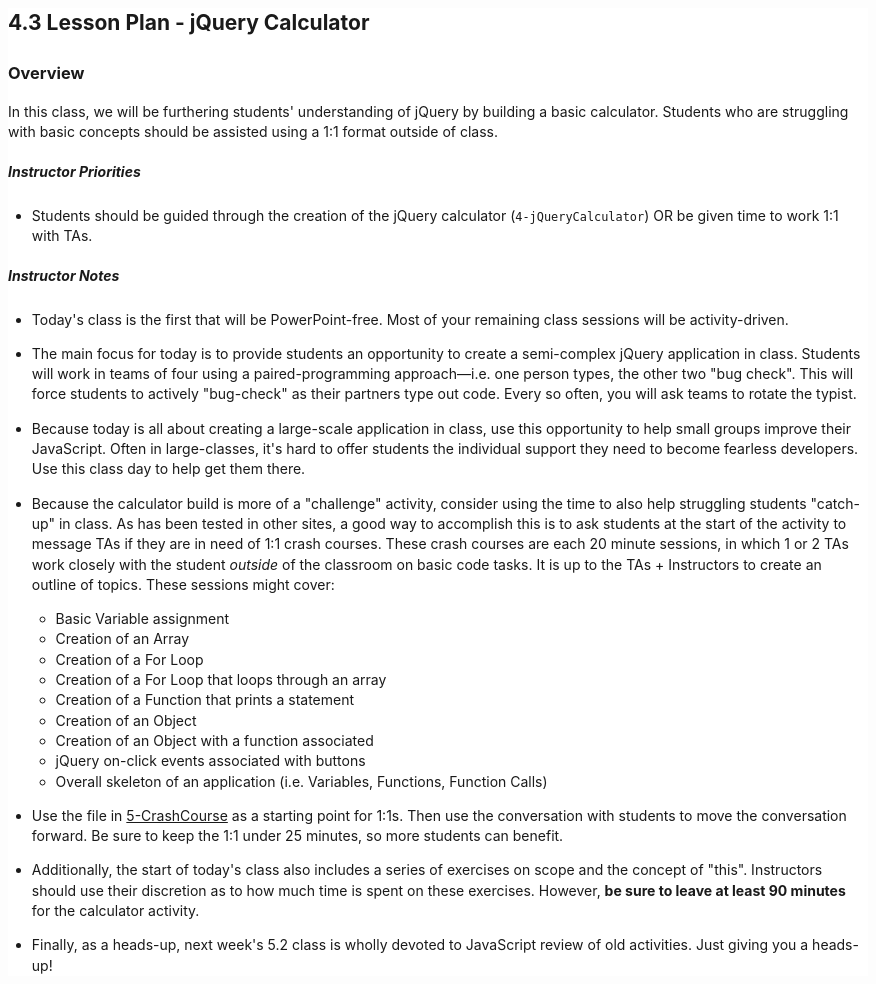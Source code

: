 ## 4.3 Lesson Plan - jQuery Calculator

### Overview

In this class, we will be furthering students' understanding of jQuery by building a basic calculator. Students who are struggling with basic concepts should be assisted using a 1:1 format outside of class.

##### Instructor Priorities

* Students should be guided through the creation of the jQuery calculator (`4-jQueryCalculator`) OR be given time to work 1:1 with TAs.

##### Instructor Notes

* Today's class is the first that will be PowerPoint-free. Most of your remaining class sessions will be activity-driven.

* The main focus for today is to provide students an opportunity to create a semi-complex jQuery application in class. Students will work in teams of four using a paired-programming approach—i.e. one person types, the other two "bug check". This will force students to actively "bug-check" as their partners type out code. Every so often, you will ask teams to rotate the typist.

* Because today is all about creating a large-scale application in class, use this opportunity to help small groups improve their JavaScript. Often in large-classes, it's hard to offer students the individual support they need to become fearless developers. Use this class day to help get them there.

* Because the calculator build is more of a "challenge" activity, consider using the time to also help struggling students "catch-up" in class. As has been tested in other sites, a good way to accomplish this is to ask students at the start of the activity to message TAs if they are in need of 1:1 crash courses. These crash courses are each 20 minute sessions, in which 1 or 2 TAs work closely with the student _outside_ of the classroom on basic code tasks. It is up to the TAs + Instructors to create an outline of topics. These sessions might cover:

  * Basic Variable assignment
  * Creation of an Array
  * Creation of a For Loop
  * Creation of a For Loop that loops through an array
  * Creation of a Function that prints a statement
  * Creation of an Object
  * Creation of an Object with a function associated
  * jQuery on-click events associated with buttons
  * Overall skeleton of an application (i.e. Variables, Functions, Function Calls)

* Use the file in [5-CrashCourse](Activities/5-CrashCourse) as a starting point for 1:1s. Then use the conversation with students to move the conversation forward. Be sure to keep the 1:1 under 25 minutes, so more students can benefit.

* Additionally, the start of today's class also includes a series of exercises on scope and the concept of "this". Instructors should use their discretion as to how much time is spent on these exercises. However, **be sure to leave at least 90 minutes** for the calculator activity.

* Finally, as a heads-up, next week's 5.2 class is wholly devoted to JavaScript review of old activities. Just giving you a heads-up!

